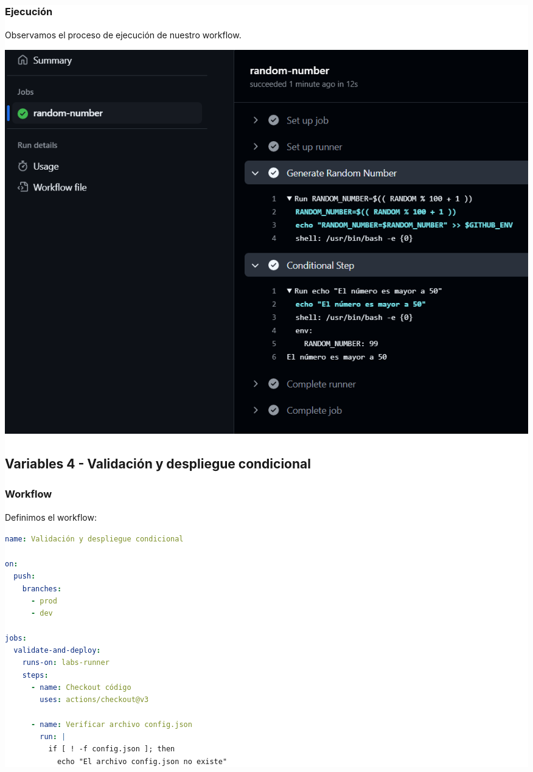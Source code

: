 ### Ejecución

Observamos el proceso de ejecución de nuestro workflow.

<img src="../../datos/img/variable3.png" width="1280">

## Variables 4 - Validación y despliegue condicional

### Workflow

Definimos el workflow:

````yml
name: Validación y despliegue condicional

on:
  push:
    branches:
      - prod
      - dev

jobs:
  validate-and-deploy:
    runs-on: labs-runner
    steps:
      - name: Checkout código
        uses: actions/checkout@v3

      - name: Verificar archivo config.json
        run: |
          if [ ! -f config.json ]; then
            echo "El archivo config.json no existe"
````